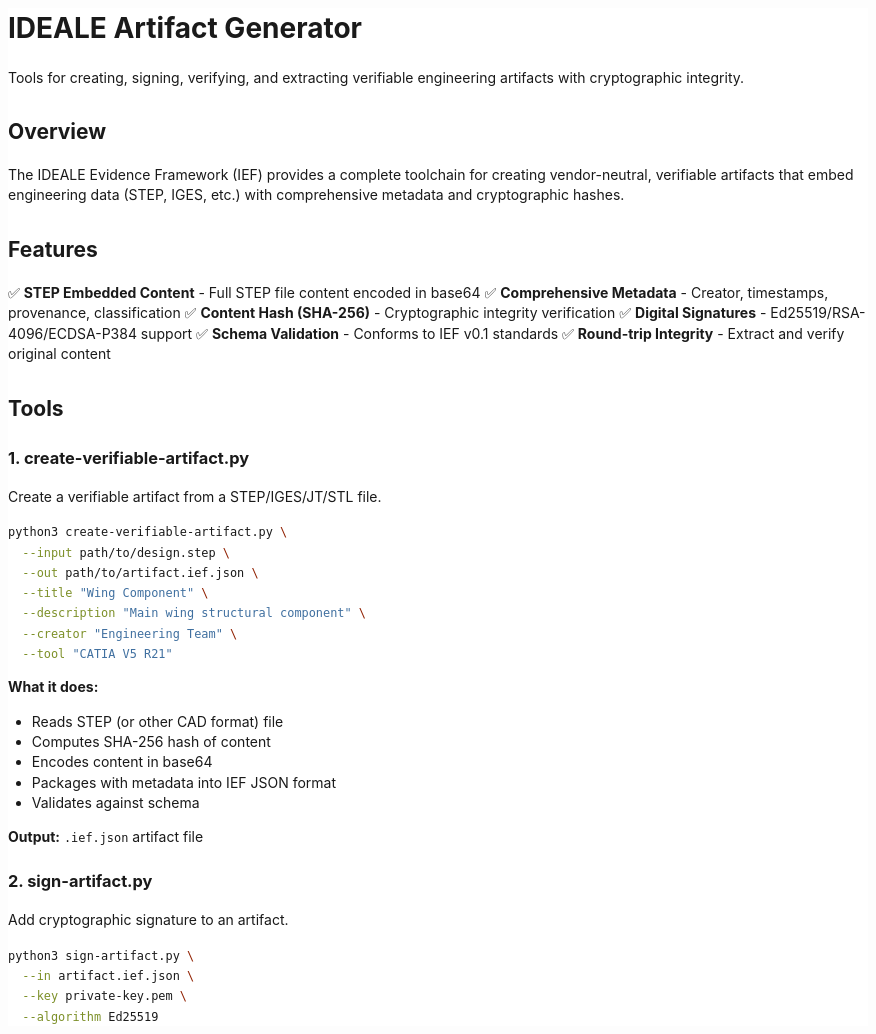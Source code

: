 # IDEALE Artifact Generator

Tools for creating, signing, verifying, and extracting verifiable engineering artifacts with cryptographic integrity.

## Overview

The IDEALE Evidence Framework (IEF) provides a complete toolchain for creating vendor-neutral, verifiable artifacts that embed engineering data (STEP, IGES, etc.) with comprehensive metadata and cryptographic hashes.

## Features

✅ **STEP Embedded Content** - Full STEP file content encoded in base64
✅ **Comprehensive Metadata** - Creator, timestamps, provenance, classification
✅ **Content Hash (SHA-256)** - Cryptographic integrity verification
✅ **Digital Signatures** - Ed25519/RSA-4096/ECDSA-P384 support
✅ **Schema Validation** - Conforms to IEF v0.1 standards
✅ **Round-trip Integrity** - Extract and verify original content

## Tools

### 1. create-verifiable-artifact.py

Create a verifiable artifact from a STEP/IGES/JT/STL file.

```bash
python3 create-verifiable-artifact.py \
  --input path/to/design.step \
  --out path/to/artifact.ief.json \
  --title "Wing Component" \
  --description "Main wing structural component" \
  --creator "Engineering Team" \
  --tool "CATIA V5 R21"
```

**What it does:**
- Reads STEP (or other CAD format) file
- Computes SHA-256 hash of content
- Encodes content in base64
- Packages with metadata into IEF JSON format
- Validates against schema

**Output:** `.ief.json` artifact file

### 2. sign-artifact.py

Add cryptographic signature to an artifact.

```bash
python3 sign-artifact.py \
  --in artifact.ief.json \
  --key private-key.pem \
  --algorithm Ed25519
```

